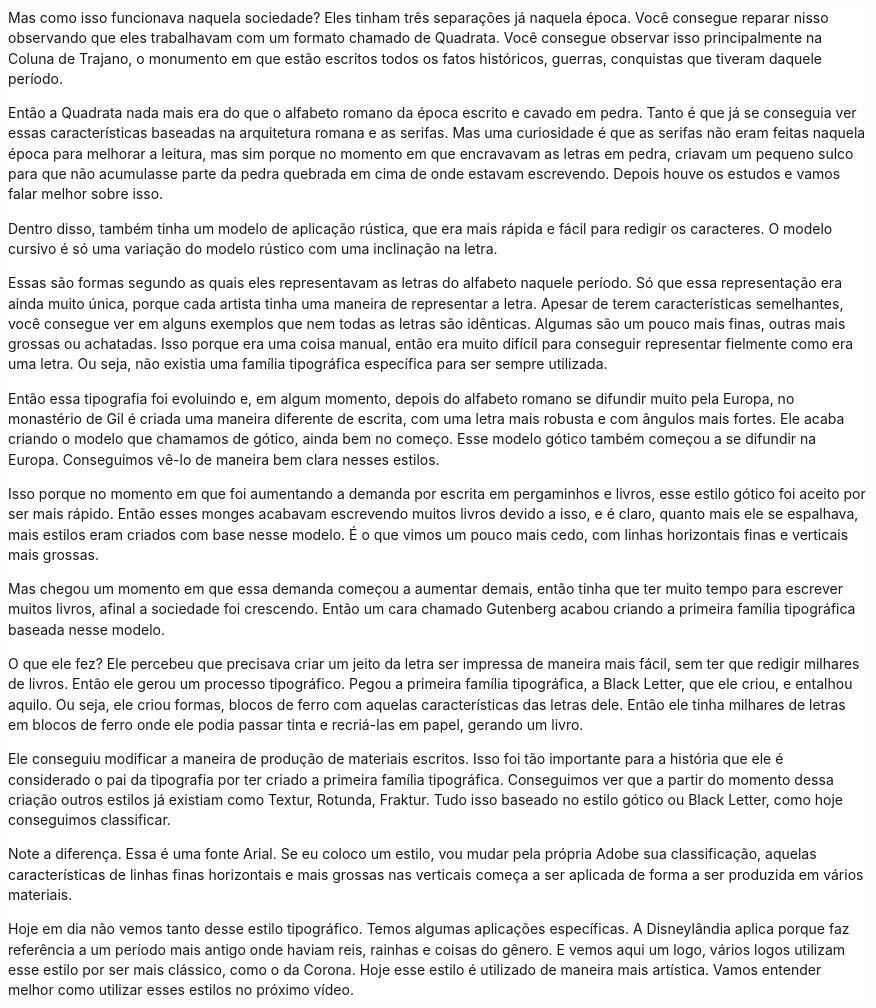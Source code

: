 Mas como isso funcionava naquela sociedade? Eles tinham três separações já naquela época. Você consegue reparar nisso observando que eles trabalhavam com um formato chamado de Quadrata. Você consegue observar isso principalmente na Coluna de Trajano, o monumento em que estão escritos todos os fatos históricos, guerras, conquistas que tiveram daquele período.

Então a Quadrata nada mais era do que o alfabeto romano da época escrito e cavado em pedra. Tanto é que já se conseguia ver essas características baseadas na arquitetura romana e as serifas. Mas uma curiosidade é que as serifas não eram feitas naquela época para melhorar a leitura, mas sim porque no momento em que encravavam as letras em pedra, criavam um pequeno sulco para que não acumulasse parte da pedra quebrada em cima de onde estavam escrevendo. Depois houve os estudos e vamos falar melhor sobre isso.

Dentro disso, também tinha um modelo de aplicação rústica, que era mais rápida e fácil para redigir os caracteres. O modelo cursivo é só uma variação do modelo rústico com uma inclinação na letra.

Essas são formas segundo as quais eles representavam as letras do alfabeto naquele período. Só que essa representação era ainda muito única, porque cada artista tinha uma maneira de representar a letra. Apesar de terem características semelhantes, você consegue ver em alguns exemplos que nem todas as letras são idênticas. Algumas são um pouco mais finas, outras mais grossas ou achatadas. Isso porque era uma coisa manual, então era muito difícil para conseguir representar fielmente como era uma letra. Ou seja, não existia uma família tipográfica específica para ser sempre utilizada.

Então essa tipografia foi evoluindo e, em algum momento, depois do alfabeto romano se difundir muito pela Europa, no monastério de Gil é criada uma maneira diferente de escrita, com uma letra mais robusta e com ângulos mais fortes. Ele acaba criando o modelo que chamamos de gótico, ainda bem no começo. Esse modelo gótico também começou a se difundir na Europa. Conseguimos vê-lo de maneira bem clara nesses estilos.

Isso porque no momento em que foi aumentando a demanda por escrita em pergaminhos e livros, esse estilo gótico foi aceito por ser mais rápido. Então esses monges acabavam escrevendo muitos livros devido a isso, e é claro, quanto mais ele se espalhava, mais estilos eram criados com base nesse modelo. É o que vimos um pouco mais cedo, com linhas horizontais finas e verticais mais grossas.

Mas chegou um momento em que essa demanda começou a aumentar demais, então tinha que ter muito tempo para escrever muitos livros, afinal a sociedade foi crescendo. Então um cara chamado Gutenberg acabou criando a primeira família tipográfica baseada nesse modelo.

O que ele fez? Ele percebeu que precisava criar um jeito da letra ser impressa de maneira mais fácil, sem ter que redigir milhares de livros. Então ele gerou um processo tipográfico. Pegou a primeira família tipográfica, a Black Letter, que ele criou, e entalhou aquilo. Ou seja, ele criou formas, blocos de ferro com aquelas características das letras dele. Então ele tinha milhares de letras em blocos de ferro onde ele podia passar tinta e recriá-las em papel, gerando um livro.

Ele conseguiu modificar a maneira de produção de materiais escritos. Isso foi tão importante para a história que ele é considerado o pai da tipografia por ter criado a primeira família tipográfica. Conseguimos ver que a partir do momento dessa criação outros estilos já existiam como Textur, Rotunda, Fraktur. Tudo isso baseado no estilo gótico ou Black Letter, como hoje conseguimos classificar.

Note a diferença. Essa é uma fonte Arial. Se eu coloco um estilo, vou mudar pela própria Adobe sua classificação, aquelas características de linhas finas horizontais e mais grossas nas verticais começa a ser aplicada de forma a ser produzida em vários materiais.

Hoje em dia não vemos tanto desse estilo tipográfico. Temos algumas aplicações específicas. A Disneylândia aplica porque faz referência a um período mais antigo onde haviam reis, rainhas e coisas do gênero. E vemos aqui um logo, vários logos utilizam esse estilo por ser mais clássico, como o da Corona. Hoje esse estilo é utilizado de maneira mais artística. Vamos entender melhor como utilizar esses estilos no próximo vídeo.
